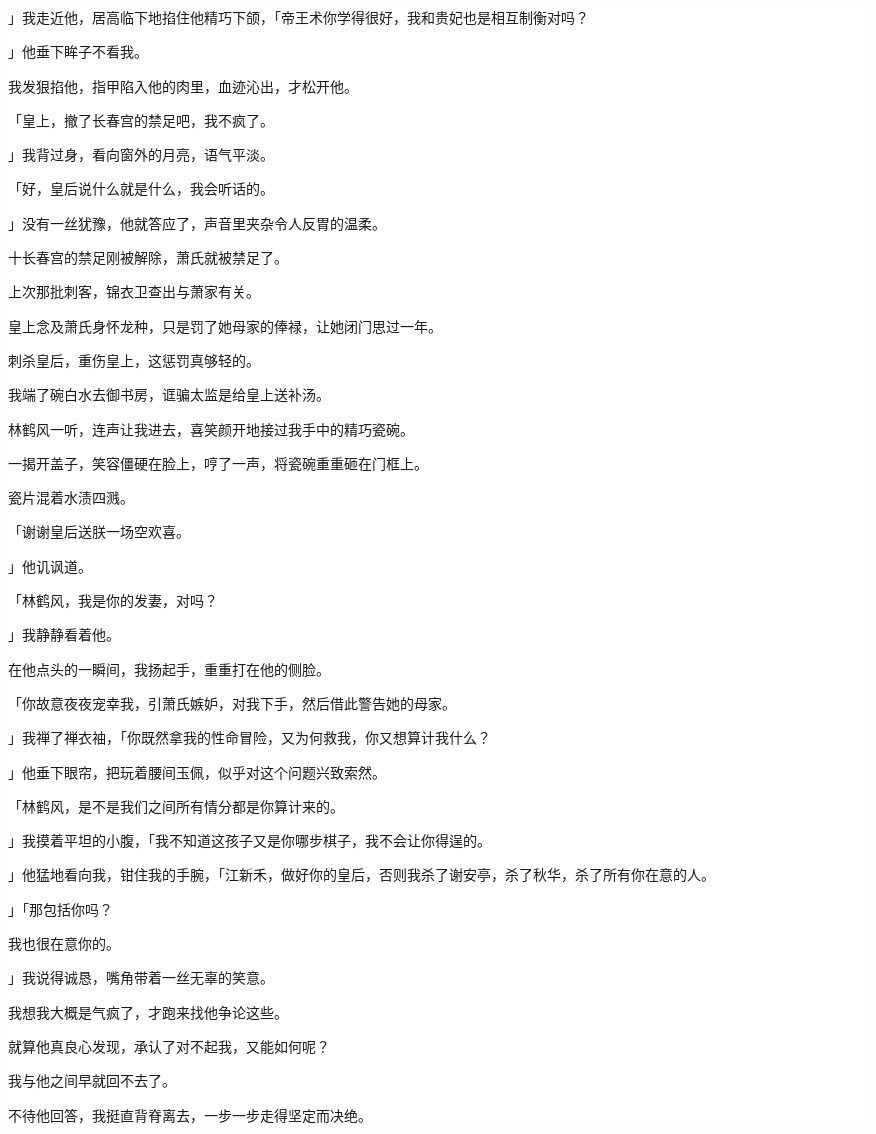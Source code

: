」我⾛近他，居⾼临下地掐住他精巧下颌，「帝王术你学得很好，我和贵妃也是相互制衡对吗？

」他垂下眸⼦不看我。

我发狠掐他，指甲陷⼊他的⾁⾥，⾎迹沁出，才松开他。

「皇上，撤了⻓春宫的禁⾜吧，我不疯了。

」我背过⾝，看向窗外的⽉亮，语⽓平淡。

「好，皇后说什么就是什么，我会听话的。

」没有⼀丝犹豫，他就答应了，声⾳⾥夹杂令⼈反胃的温柔。

⼗⻓春宫的禁⾜刚被解除，萧⽒就被禁⾜了。

上次那批刺客，锦⾐卫查出与萧家有关。

皇上念及萧⽒⾝怀⻰种，只是罚了她⺟家的俸禄，让她闭⻔思过⼀年。

刺杀皇后，重伤皇上，这惩罚真够轻的。

我端了碗⽩⽔去御书房，诓骗太监是给皇上送补汤。

林鹤⻛⼀听，连声让我进去，喜笑颜开地接过我⼿中的精巧瓷碗。

⼀揭开盖⼦，笑容僵硬在脸上，哼了⼀声，将瓷碗重重砸在⻔框上。

瓷⽚混着⽔渍四溅。

「谢谢皇后送朕⼀场空欢喜。

」他讥讽道。

「林鹤⻛，我是你的发妻，对吗？

」我静静看着他。

在他点头的⼀瞬间，我扬起⼿，重重打在他的侧脸。

「你故意夜夜宠幸我，引萧⽒嫉妒，对我下⼿，然后借此警告她的⺟家。

」我禅了禅⾐袖，「你既然拿我的性命冒险，⼜为何救我，你⼜想算计我什么？

」他垂下眼帘，把玩着腰间⽟佩，似乎对这个问题兴致索然。

「林鹤⻛，是不是我们之间所有情分都是你算计来的。

」我摸着平坦的⼩腹，「我不知道这孩⼦⼜是你哪步棋⼦，我不会让你得逞的。

」他猛地看向我，钳住我的⼿腕，「江新⽲，做好你的皇后，否则我杀了谢安亭，杀了秋华，杀了所有你在意的⼈。

」「那包括你吗？

我也很在意你的。

」我说得诚恳，嘴⻆带着⼀丝⽆辜的笑意。

我想我⼤概是⽓疯了，才跑来找他争论这些。

就算他真良⼼发现，承认了对不起我，⼜能如何呢？

我与他之间早就回不去了。

不待他回答，我挺直背脊离去，⼀步⼀步⾛得坚定⽽决绝。
